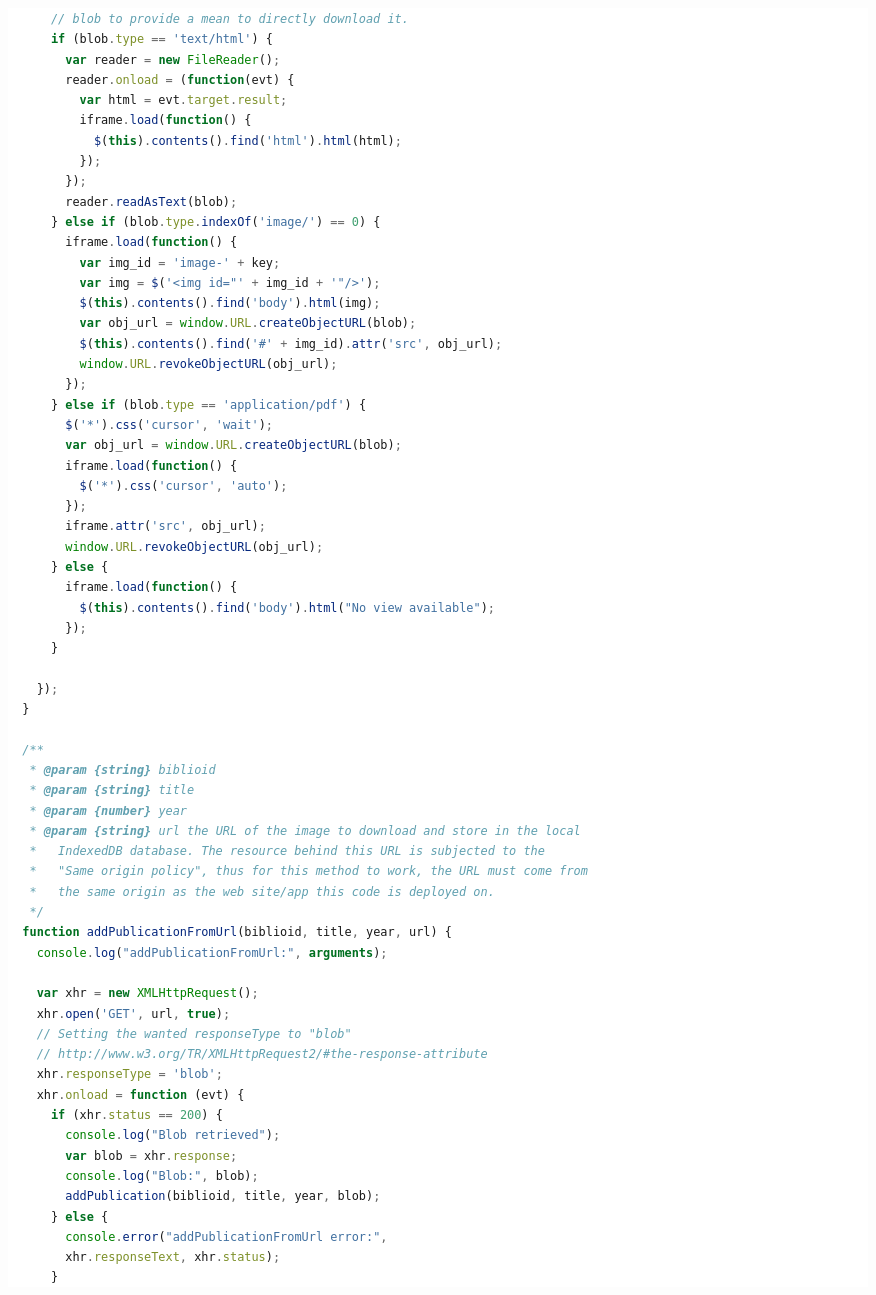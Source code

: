 ```js
      // blob to provide a mean to directly download it.
      if (blob.type == 'text/html') {
        var reader = new FileReader();
        reader.onload = (function(evt) {
          var html = evt.target.result;
          iframe.load(function() {
            $(this).contents().find('html').html(html);
          });
        });
        reader.readAsText(blob);
      } else if (blob.type.indexOf('image/') == 0) {
        iframe.load(function() {
          var img_id = 'image-' + key;
          var img = $('<img id="' + img_id + '"/>');
          $(this).contents().find('body').html(img);
          var obj_url = window.URL.createObjectURL(blob);
          $(this).contents().find('#' + img_id).attr('src', obj_url);
          window.URL.revokeObjectURL(obj_url);
        });
      } else if (blob.type == 'application/pdf') {
        $('*').css('cursor', 'wait');
        var obj_url = window.URL.createObjectURL(blob);
        iframe.load(function() {
          $('*').css('cursor', 'auto');
        });
        iframe.attr('src', obj_url);
        window.URL.revokeObjectURL(obj_url);
      } else {
        iframe.load(function() {
          $(this).contents().find('body').html("No view available");
        });
      }

    });
  }

  /**
   * @param {string} biblioid
   * @param {string} title
   * @param {number} year
   * @param {string} url the URL of the image to download and store in the local
   *   IndexedDB database. The resource behind this URL is subjected to the
   *   "Same origin policy", thus for this method to work, the URL must come from
   *   the same origin as the web site/app this code is deployed on.
   */
  function addPublicationFromUrl(biblioid, title, year, url) {
    console.log("addPublicationFromUrl:", arguments);

    var xhr = new XMLHttpRequest();
    xhr.open('GET', url, true);
    // Setting the wanted responseType to "blob"
    // http://www.w3.org/TR/XMLHttpRequest2/#the-response-attribute
    xhr.responseType = 'blob';
    xhr.onload = function (evt) {
      if (xhr.status == 200) {
        console.log("Blob retrieved");
        var blob = xhr.response;
        console.log("Blob:", blob);
        addPublication(biblioid, title, year, blob);
      } else {
        console.error("addPublicationFromUrl error:",
        xhr.responseText, xhr.status);
      }
```